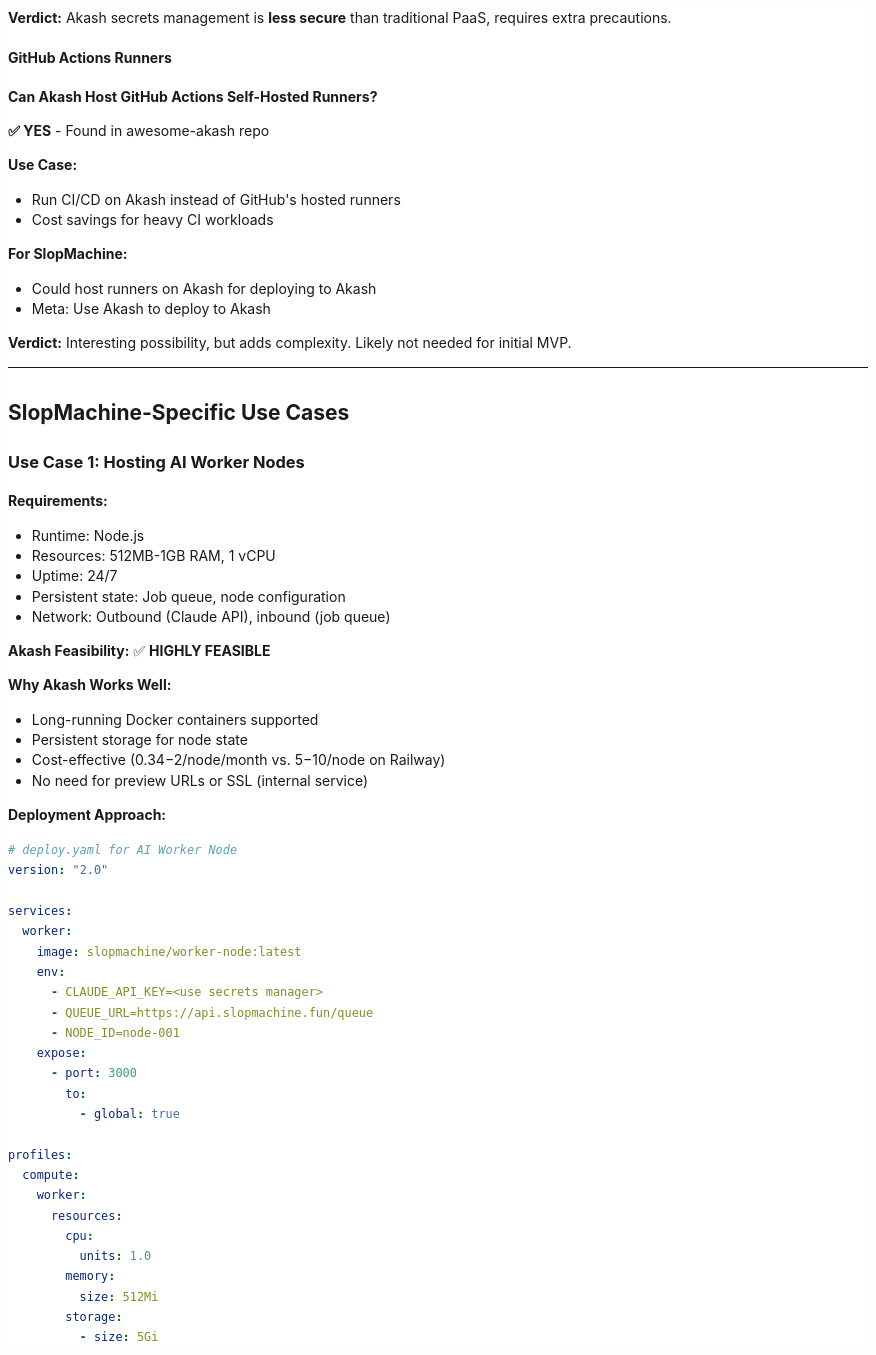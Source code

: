 **Verdict:** Akash secrets management is **less secure** than traditional PaaS, requires extra precautions.

#### GitHub Actions Runners

**Can Akash Host GitHub Actions Self-Hosted Runners?**

**✅ YES** - Found in awesome-akash repo

**Use Case:**
- Run CI/CD on Akash instead of GitHub's hosted runners
- Cost savings for heavy CI workloads

**For SlopMachine:**
- Could host runners on Akash for deploying to Akash
- Meta: Use Akash to deploy to Akash

**Verdict:** Interesting possibility, but adds complexity. Likely not needed for initial MVP.

---

## SlopMachine-Specific Use Cases

### Use Case 1: Hosting AI Worker Nodes

**Requirements:**
- Runtime: Node.js
- Resources: 512MB-1GB RAM, 1 vCPU
- Uptime: 24/7
- Persistent state: Job queue, node configuration
- Network: Outbound (Claude API), inbound (job queue)

**Akash Feasibility:** ✅ **HIGHLY FEASIBLE**

**Why Akash Works Well:**
- Long-running Docker containers supported
- Persistent storage for node state
- Cost-effective ($0.34-$2/node/month vs. $5-$10/node on Railway)
- No need for preview URLs or SSL (internal service)

**Deployment Approach:**

```yaml
# deploy.yaml for AI Worker Node
version: "2.0"

services:
  worker:
    image: slopmachine/worker-node:latest
    env:
      - CLAUDE_API_KEY=<use secrets manager>
      - QUEUE_URL=https://api.slopmachine.fun/queue
      - NODE_ID=node-001
    expose:
      - port: 3000
        to:
          - global: true

profiles:
  compute:
    worker:
      resources:
        cpu:
          units: 1.0
        memory:
          size: 512Mi
        storage:
          - size: 5Gi
```